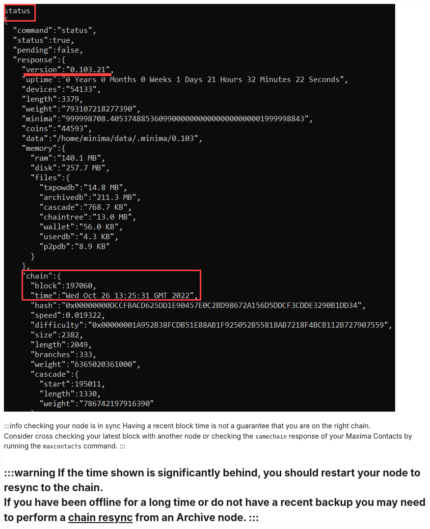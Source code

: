 ![VPS_dockerterminal](/img/runanode/docker_vps_terminalstatus.png)

:::info checking your node is in sync
Having a recent block time is not a guarantee that you are on the right chain. <br/>
Consider cross checking your latest block with another node or checking the `samechain` response of your Maxima Contacts by running the `maxcontacts` command.
:::

:::warning 
If the time shown is significantly behind, you should restart your node to resync to the chain. <br/> 
If you have been offline for a long time or do not have a recent backup you may need to perform a [**chain resync**](/docs/runanode/restorefunds#from-desktopserver-using-the-terminal) from an Archive node.
:::
------
